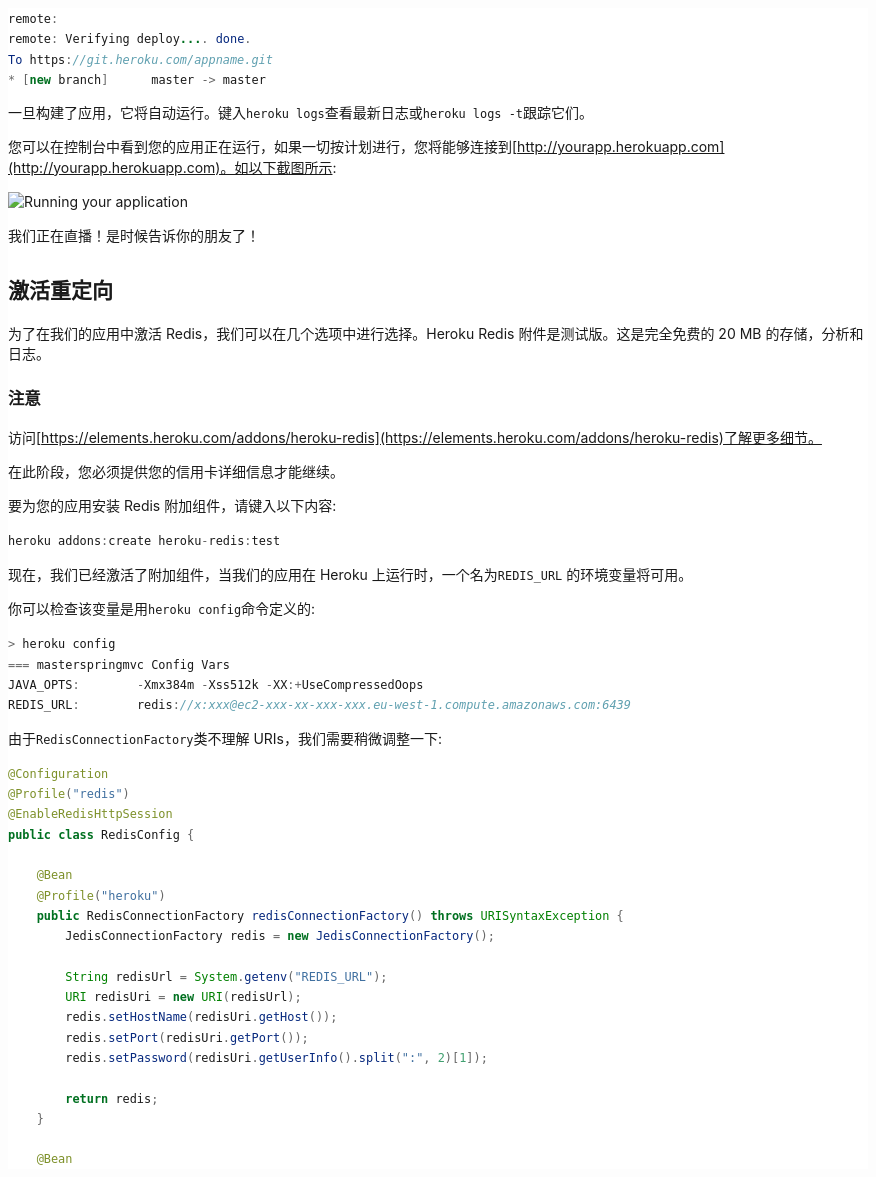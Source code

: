 ```java
remote:
remote: Verifying deploy.... done.
To https://git.heroku.com/appname.git
* [new branch]      master -> master

```

一旦构建了应用，它将自动运行。键入`heroku logs`查看最新日志或`heroku logs -t`跟踪它们。

您可以在控制台中看到您的应用正在运行，如果一切按计划进行，您将能够连接到[http://yourapp.herokuapp.com](http://yourapp.herokuapp.com)。如以下截图所示:

![Running your application](img/2117_09_03.jpg)

我们正在直播！是时候告诉你的朋友了！

## 激活重定向

为了在我们的应用中激活 Redis，我们可以在几个选项中进行选择。Heroku Redis 附件是测试版。这是完全免费的 20 MB 的存储，分析和日志。

### 注意

访问[https://elements.heroku.com/addons/heroku-redis](https://elements.heroku.com/addons/heroku-redis)了解更多细节。

在此阶段，您必须提供您的信用卡详细信息才能继续。

要为您的应用安装 Redis 附加组件，请键入以下内容:

```java
heroku addons:create heroku-redis:test

```

现在，我们已经激活了附加组件，当我们的应用在 Heroku 上运行时，一个名为`REDIS_URL` 的环境变量将可用。

你可以检查该变量是用`heroku config`命令定义的:

```java
> heroku config
=== masterspringmvc Config Vars
JAVA_OPTS:        -Xmx384m -Xss512k -XX:+UseCompressedOops
REDIS_URL:        redis://x:xxx@ec2-xxx-xx-xxx-xxx.eu-west-1.compute.amazonaws.com:6439

```

由于`RedisConnectionFactory`类不理解 URIs，我们需要稍微调整一下:

```java
@Configuration
@Profile("redis")
@EnableRedisHttpSession
public class RedisConfig {

    @Bean
    @Profile("heroku")
    public RedisConnectionFactory redisConnectionFactory() throws URISyntaxException {
        JedisConnectionFactory redis = new JedisConnectionFactory();

        String redisUrl = System.getenv("REDIS_URL");
        URI redisUri = new URI(redisUrl);
        redis.setHostName(redisUri.getHost());
        redis.setPort(redisUri.getPort());
        redis.setPassword(redisUri.getUserInfo().split(":", 2)[1]);

        return redis;
    }

    @Bean
```